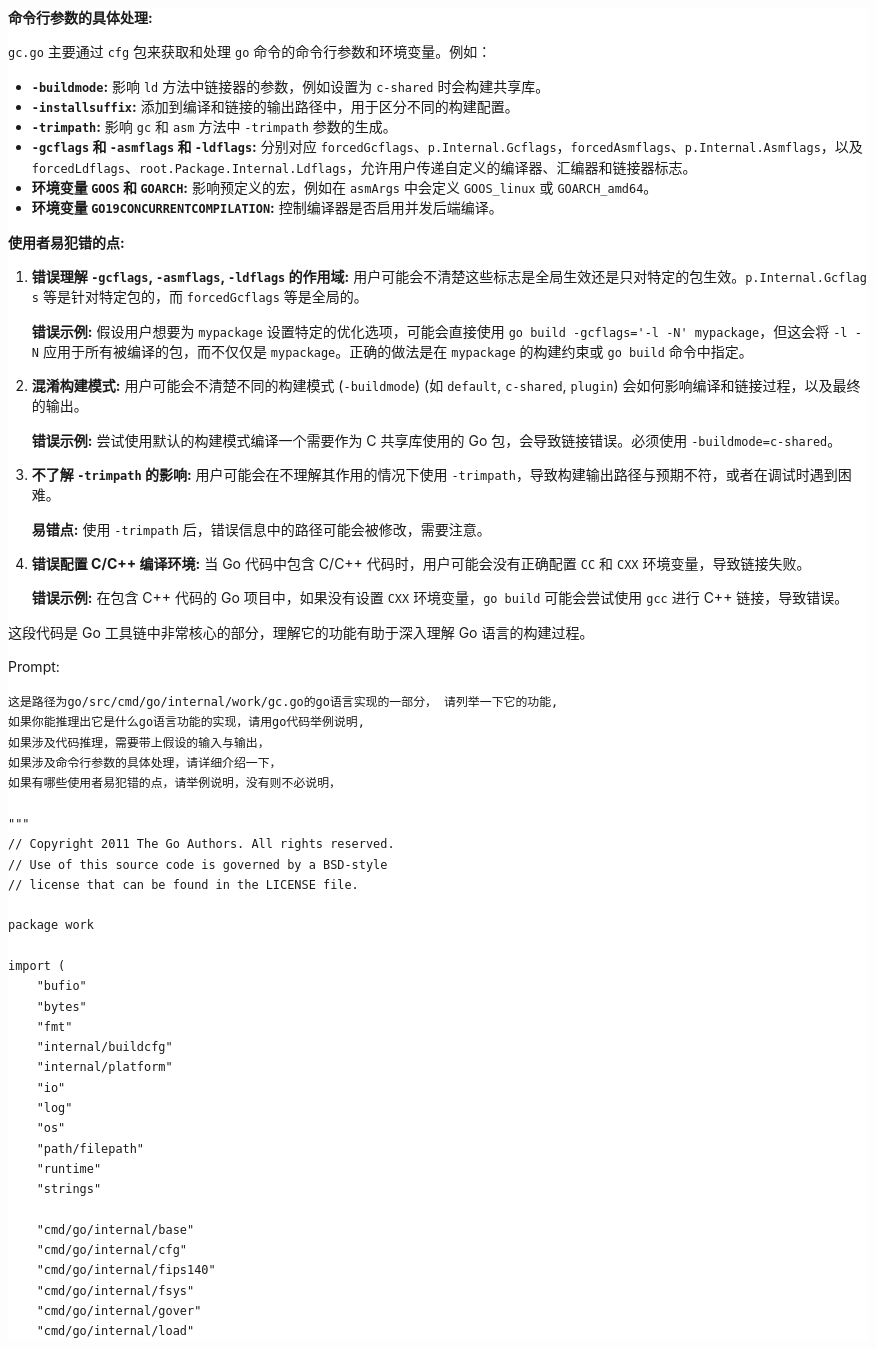 **命令行参数的具体处理:**

`gc.go` 主要通过 `cfg` 包来获取和处理 `go` 命令的命令行参数和环境变量。例如：

* **`-buildmode`:**  影响 `ld` 方法中链接器的参数，例如设置为 `c-shared` 时会构建共享库。
* **`-installsuffix`:**  添加到编译和链接的输出路径中，用于区分不同的构建配置。
* **`-trimpath`:**  影响 `gc` 和 `asm` 方法中 `-trimpath` 参数的生成。
* **`-gcflags` 和 `-asmflags` 和 `-ldflags`:**  分别对应 `forcedGcflags`、`p.Internal.Gcflags`，`forcedAsmflags`、`p.Internal.Asmflags`，以及 `forcedLdflags`、`root.Package.Internal.Ldflags`，允许用户传递自定义的编译器、汇编器和链接器标志。
* **环境变量 `GOOS` 和 `GOARCH`:**  影响预定义的宏，例如在 `asmArgs` 中会定义 `GOOS_linux` 或 `GOARCH_amd64`。
* **环境变量 `GO19CONCURRENTCOMPILATION`:**  控制编译器是否启用并发后端编译。

**使用者易犯错的点:**

1. **错误理解 `-gcflags`, `-asmflags`, `-ldflags` 的作用域:**  用户可能会不清楚这些标志是全局生效还是只对特定的包生效。`p.Internal.Gcflags` 等是针对特定包的，而 `forcedGcflags` 等是全局的。

   **错误示例:**  假设用户想要为 `mypackage` 设置特定的优化选项，可能会直接使用 `go build -gcflags='-l -N' mypackage`，但这会将 `-l -N` 应用于所有被编译的包，而不仅仅是 `mypackage`。正确的做法是在 `mypackage` 的构建约束或 `go build` 命令中指定。

2. **混淆构建模式:** 用户可能会不清楚不同的构建模式 (`-buildmode`) (如 `default`, `c-shared`, `plugin`) 会如何影响编译和链接过程，以及最终的输出。

   **错误示例:**  尝试使用默认的构建模式编译一个需要作为 C 共享库使用的 Go 包，会导致链接错误。必须使用 `-buildmode=c-shared`。

3. **不了解 `-trimpath` 的影响:**  用户可能会在不理解其作用的情况下使用 `-trimpath`，导致构建输出路径与预期不符，或者在调试时遇到困难。

   **易错点:**  使用 `-trimpath` 后，错误信息中的路径可能会被修改，需要注意。

4. **错误配置 C/C++ 编译环境:**  当 Go 代码中包含 C/C++ 代码时，用户可能会没有正确配置 `CC` 和 `CXX` 环境变量，导致链接失败。

   **错误示例:**  在包含 C++ 代码的 Go 项目中，如果没有设置 `CXX` 环境变量，`go build` 可能会尝试使用 `gcc` 进行 C++ 链接，导致错误。

这段代码是 Go 工具链中非常核心的部分，理解它的功能有助于深入理解 Go 语言的构建过程。

Prompt: 
```
这是路径为go/src/cmd/go/internal/work/gc.go的go语言实现的一部分， 请列举一下它的功能, 　
如果你能推理出它是什么go语言功能的实现，请用go代码举例说明, 
如果涉及代码推理，需要带上假设的输入与输出，
如果涉及命令行参数的具体处理，请详细介绍一下，
如果有哪些使用者易犯错的点，请举例说明，没有则不必说明，

"""
// Copyright 2011 The Go Authors. All rights reserved.
// Use of this source code is governed by a BSD-style
// license that can be found in the LICENSE file.

package work

import (
	"bufio"
	"bytes"
	"fmt"
	"internal/buildcfg"
	"internal/platform"
	"io"
	"log"
	"os"
	"path/filepath"
	"runtime"
	"strings"

	"cmd/go/internal/base"
	"cmd/go/internal/cfg"
	"cmd/go/internal/fips140"
	"cmd/go/internal/fsys"
	"cmd/go/internal/gover"
	"cmd/go/internal/load"
```